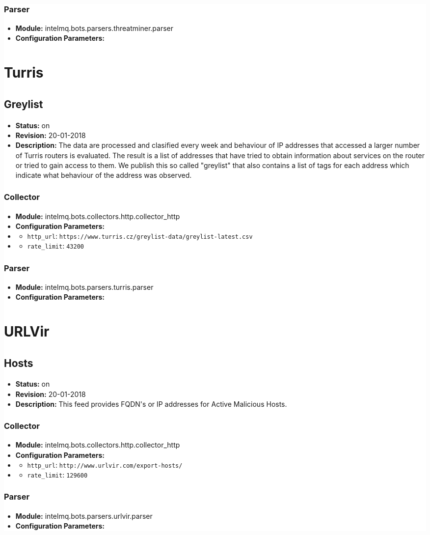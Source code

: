 ### Parser

* **Module:** intelmq.bots.parsers.threatminer.parser
* **Configuration Parameters:**


# Turris

## Greylist

* **Status:** on
* **Revision:** 20-01-2018
* **Description:** The data are processed and clasified every week and behaviour of IP addresses that accessed a larger number of Turris routers is evaluated. The result is a list of addresses that have tried to obtain information about services on the router or tried to gain access to them. We publish this so called "greylist" that also contains a list of tags for each address which indicate what behaviour of the address was observed.

### Collector

* **Module:** intelmq.bots.collectors.http.collector_http
* **Configuration Parameters:**
*  * `http_url`: `https://www.turris.cz/greylist-data/greylist-latest.csv`
*  * `rate_limit`: `43200`

### Parser

* **Module:** intelmq.bots.parsers.turris.parser
* **Configuration Parameters:**


# URLVir

## Hosts

* **Status:** on
* **Revision:** 20-01-2018
* **Description:** This feed provides FQDN's or IP addresses for Active Malicious Hosts.

### Collector

* **Module:** intelmq.bots.collectors.http.collector_http
* **Configuration Parameters:**
*  * `http_url`: `http://www.urlvir.com/export-hosts/`
*  * `rate_limit`: `129600`

### Parser

* **Module:** intelmq.bots.parsers.urlvir.parser
* **Configuration Parameters:**
